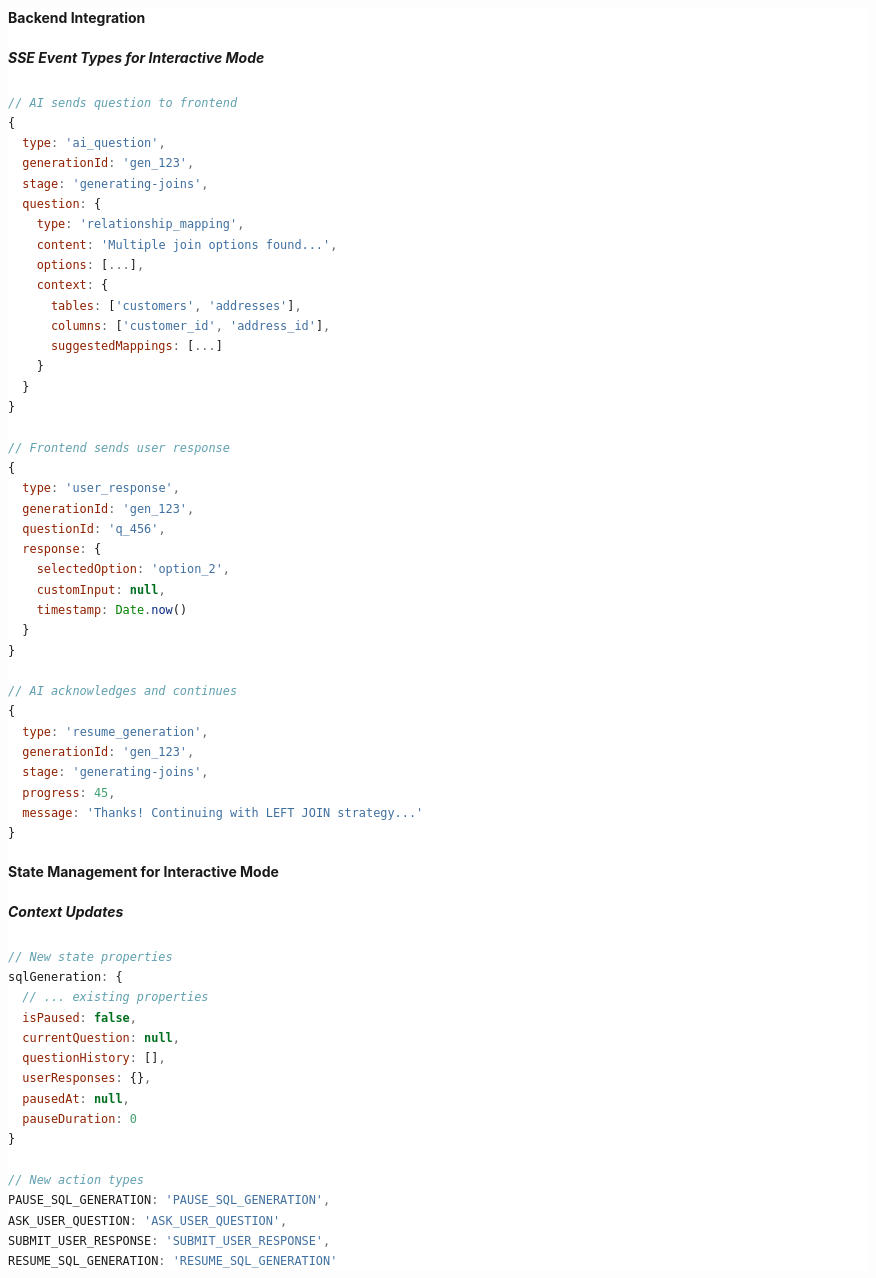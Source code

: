 #### Backend Integration

##### SSE Event Types for Interactive Mode

```javascript
// AI sends question to frontend
{
  type: 'ai_question',
  generationId: 'gen_123',
  stage: 'generating-joins',
  question: {
    type: 'relationship_mapping',
    content: 'Multiple join options found...',
    options: [...],
    context: {
      tables: ['customers', 'addresses'],
      columns: ['customer_id', 'address_id'],
      suggestedMappings: [...]
    }
  }
}

// Frontend sends user response
{
  type: 'user_response',
  generationId: 'gen_123',
  questionId: 'q_456',
  response: {
    selectedOption: 'option_2',
    customInput: null,
    timestamp: Date.now()
  }
}

// AI acknowledges and continues
{
  type: 'resume_generation',
  generationId: 'gen_123',
  stage: 'generating-joins',
  progress: 45,
  message: 'Thanks! Continuing with LEFT JOIN strategy...'
}
```

#### State Management for Interactive Mode

##### Context Updates

```javascript
// New state properties
sqlGeneration: {
  // ... existing properties
  isPaused: false,
  currentQuestion: null,
  questionHistory: [],
  userResponses: {},
  pausedAt: null,
  pauseDuration: 0
}

// New action types
PAUSE_SQL_GENERATION: 'PAUSE_SQL_GENERATION',
ASK_USER_QUESTION: 'ASK_USER_QUESTION',
SUBMIT_USER_RESPONSE: 'SUBMIT_USER_RESPONSE',
RESUME_SQL_GENERATION: 'RESUME_SQL_GENERATION'
```